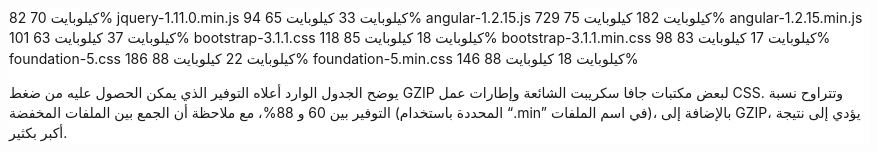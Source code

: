   <td data-th="بعد الضغط">82 كيلوبايت</td>
  <td data-th="التوفير">70%</td>
</tr>
<tr>
  <td data-th="المكتبة">jquery-1.11.0.min.js</td>
  <td data-th="الحجم">94 كيلوبايت</td>
  <td data-th="بعد الضغط">33 كيلوبايت</td>
  <td data-th="التوفير">65%</td>
</tr>
<tr>
  <td data-th="المكتبة">angular-1.2.15.js</td>
  <td data-th="الحجم">729 كيلوبايت</td>
  <td data-th="بعد الضغط">182 كيلوبايت</td>
  <td data-th="التوفير">75%</td>
</tr>
<tr>
  <td data-th="المكتبة">angular-1.2.15.min.js</td>
  <td data-th="الحجم">101 كيلوبايت</td>
  <td data-th="بعد الضغط">37 كيلوبايت</td>
  <td data-th="التوفير">63%</td>
</tr>
<tr>
  <td data-th="المكتبة">bootstrap-3.1.1.css</td>
  <td data-th="الحجم">118 كيلوبايت</td>
  <td data-th="بعد الضغط">18 كيلوبايت</td>
  <td data-th="التوفير">85%</td>
</tr>
<tr>
  <td data-th="المكتبة">bootstrap-3.1.1.min.css</td>
  <td data-th="الحجم">98 كيلوبايت</td>
  <td data-th="بعد الضغط">17 كيلوبايت</td>
  <td data-th="التوفير">83%</td>
</tr>
<tr>
  <td data-th="المكتبة">foundation-5.css</td>
  <td data-th="الحجم">186 كيلوبايت</td>
  <td data-th="بعد الضغط">22 كيلوبايت</td>
  <td data-th="التوفير">88%</td>
</tr>
<tr>
  <td data-th="المكتبة">foundation-5.min.css</td>
  <td data-th="الحجم">146 كيلوبايت</td>
  <td data-th="بعد الضغط">18 كيلوبايت</td>
  <td data-th="التوفير">88%</td>
</tr>
</tbody>
</table>

يوضح الجدول الوارد أعلاه التوفير الذي يمكن الحصول عليه من ضغط GZIP لبعض مكتبات جافا سكريبت الشائعة وإطارات عمل CSS. وتتراوح نسبة التوفير بين 60 و 88%، مع ملاحظة أن الجمع بين الملفات المخفضة (المحددة باستخدام “.min” في اسم الملفات)، بالإضافة إلى GZIP، يؤدي إلى نتيجة أكبر بكثير.
